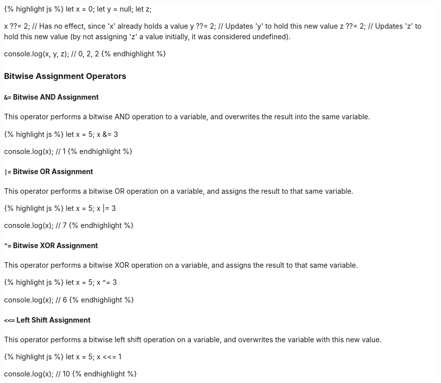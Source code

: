 {% highlight js %}
let x = 0;
let y = null;
let z;

x ??= 2; // Has no effect, since 'x' already holds a value
y ??= 2; // Updates 'y' to hold this new value
z ??= 2; // Updates 'z' to hold this new value (by not assigning 'z' a value initially, it was considered undefined).

console.log(x, y, z); // 0, 2, 2
{% endhighlight %}

### Bitwise Assignment Operators

#### `&=` Bitwise AND Assignment

This operator performs a bitwise AND operation to a variable, and overwrites the result into the same variable.

{% highlight js %}
let x = 5;
x &= 3

console.log(x); // 1
{% endhighlight %}

#### `|=` Bitwise OR Assignment

This operator performs a bitwise OR operation on a variable, and assigns the result to that same variable.

{% highlight js %}
let x = 5;
x |= 3

console.log(x); // 7
{% endhighlight %}

#### `^=` Bitwise XOR Assignment

This operator performs a bitwise XOR operation on a variable, and assigns the result to that same variable.

{% highlight js %}
let x = 5;
x ^= 3

console.log(x); // 6
{% endhighlight %}

#### `<<=` Left Shift Assignment

This operator performs a bitwise left shift operation on a variable, and overwrites the variable with this new value.

{% highlight js %}
let x = 5;
x <<= 1

console.log(x); // 10
{% endhighlight %}
